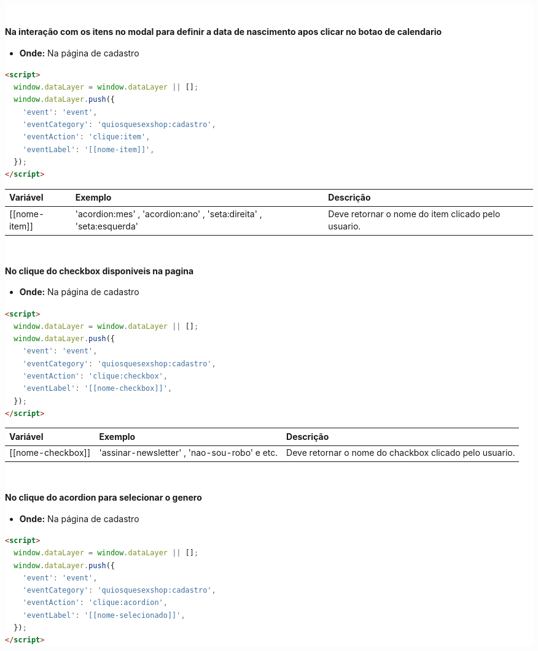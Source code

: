 <br />


**Na interação com os itens no modal para definir a data de nascimento apos clicar no botao de calendario**
<br />

- **Onde:** Na página de cadastro
  
```html
<script>
  window.dataLayer = window.dataLayer || [];
  window.dataLayer.push({
    'event': 'event',
    'eventCategory': 'quiosquesexshop:cadastro',
    'eventAction': 'clique:item',
    'eventLabel': '[[nome-item]]',
  });
</script>
```

| Variável        | Exemplo                               | Descrição                         |
| :-------------- | :------------------------------------ | :-------------------------------- |
| [[nome-item]] |  'acordion:mes' , 'acordion:ano' , 'seta:direita' , 'seta:esquerda'    |  Deve retornar o nome do item clicado pelo usuario.  |

<br />

**No clique do checkbox disponiveis na pagina**
<br />

- **Onde:** Na página de cadastro
  
```html
<script>
  window.dataLayer = window.dataLayer || [];
  window.dataLayer.push({
    'event': 'event',
    'eventCategory': 'quiosquesexshop:cadastro',
    'eventAction': 'clique:checkbox',
    'eventLabel': '[[nome-checkbox]]',
  });
</script>
```

| Variável        | Exemplo                               | Descrição                         |
| :-------------- | :------------------------------------ | :-------------------------------- |
| [[nome-checkbox]] |   'assinar-newsletter' , 'nao-sou-robo' e etc.    | Deve retornar o nome do chackbox clicado pelo usuario.  |

<br />

**No clique do acordion para selecionar o genero**
<br />

- **Onde:** Na página de cadastro
  
```html
<script>
  window.dataLayer = window.dataLayer || [];
  window.dataLayer.push({
    'event': 'event',
    'eventCategory': 'quiosquesexshop:cadastro',
    'eventAction': 'clique:acordion',
    'eventLabel': '[[nome-selecionado]]',
  });
</script>
```
